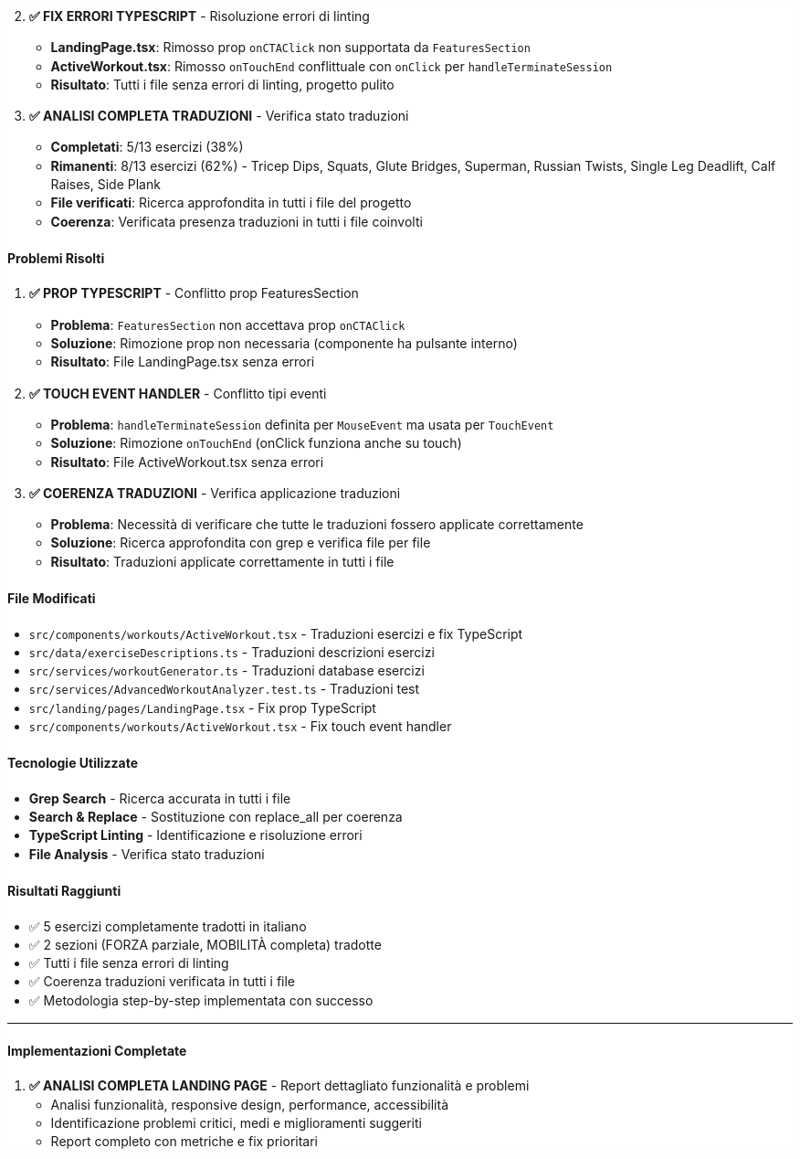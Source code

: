2. **✅ FIX ERRORI TYPESCRIPT** - Risoluzione errori di linting
   - **LandingPage.tsx**: Rimosso prop `onCTAClick` non supportata da `FeaturesSection`
   - **ActiveWorkout.tsx**: Rimosso `onTouchEnd` conflittuale con `onClick` per `handleTerminateSession`
   - **Risultato**: Tutti i file senza errori di linting, progetto pulito

3. **✅ ANALISI COMPLETA TRADUZIONI** - Verifica stato traduzioni
   - **Completati**: 5/13 esercizi (38%)
   - **Rimanenti**: 8/13 esercizi (62%) - Tricep Dips, Squats, Glute Bridges, Superman, Russian Twists, Single Leg Deadlift, Calf Raises, Side Plank
   - **File verificati**: Ricerca approfondita in tutti i file del progetto
   - **Coerenza**: Verificata presenza traduzioni in tutti i file coinvolti

#### **Problemi Risolti**
1. **✅ PROP TYPESCRIPT** - Conflitto prop FeaturesSection
   - **Problema**: `FeaturesSection` non accettava prop `onCTAClick`
   - **Soluzione**: Rimozione prop non necessaria (componente ha pulsante interno)
   - **Risultato**: File LandingPage.tsx senza errori

2. **✅ TOUCH EVENT HANDLER** - Conflitto tipi eventi
   - **Problema**: `handleTerminateSession` definita per `MouseEvent` ma usata per `TouchEvent`
   - **Soluzione**: Rimozione `onTouchEnd` (onClick funziona anche su touch)
   - **Risultato**: File ActiveWorkout.tsx senza errori

3. **✅ COERENZA TRADUZIONI** - Verifica applicazione traduzioni
   - **Problema**: Necessità di verificare che tutte le traduzioni fossero applicate correttamente
   - **Soluzione**: Ricerca approfondita con grep e verifica file per file
   - **Risultato**: Traduzioni applicate correttamente in tutti i file

#### **File Modificati**
- `src/components/workouts/ActiveWorkout.tsx` - Traduzioni esercizi e fix TypeScript
- `src/data/exerciseDescriptions.ts` - Traduzioni descrizioni esercizi
- `src/services/workoutGenerator.ts` - Traduzioni database esercizi
- `src/services/AdvancedWorkoutAnalyzer.test.ts` - Traduzioni test
- `src/landing/pages/LandingPage.tsx` - Fix prop TypeScript
- `src/components/workouts/ActiveWorkout.tsx` - Fix touch event handler

#### **Tecnologie Utilizzate**
- **Grep Search** - Ricerca accurata in tutti i file
- **Search & Replace** - Sostituzione con replace_all per coerenza
- **TypeScript Linting** - Identificazione e risoluzione errori
- **File Analysis** - Verifica stato traduzioni

#### **Risultati Raggiunti**
- ✅ 5 esercizi completamente tradotti in italiano
- ✅ 2 sezioni (FORZA parziale, MOBILITÀ completa) tradotte
- ✅ Tutti i file senza errori di linting
- ✅ Coerenza traduzioni verificata in tutti i file
- ✅ Metodologia step-by-step implementata con successo

---

#### **Implementazioni Completate**
1. **✅ ANALISI COMPLETA LANDING PAGE** - Report dettagliato funzionalità e problemi
   - Analisi funzionalità, responsive design, performance, accessibilità
   - Identificazione problemi critici, medi e miglioramenti suggeriti
   - Report completo con metriche e fix prioritari
